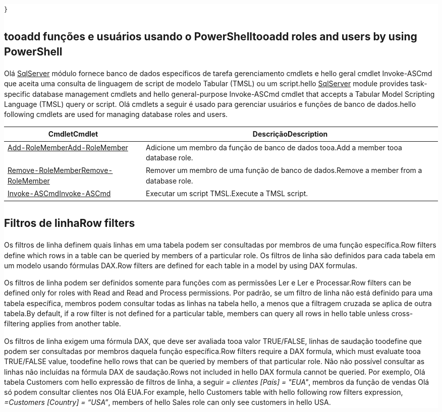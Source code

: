 ```
}
```

## <a name="tooadd-roles-and-users-by-using-powershell"></a><span data-ttu-id="54081-166">tooadd funções e usuários usando o PowerShell</span><span class="sxs-lookup"><span data-stu-id="54081-166">tooadd roles and users by using PowerShell</span></span>
<span data-ttu-id="54081-167">Olá [SqlServer](https://msdn.microsoft.com/library/hh758425.aspx) módulo fornece banco de dados específicos de tarefa gerenciamento cmdlets e hello geral cmdlet Invoke-ASCmd que aceita uma consulta de linguagem de script de modelo Tabular (TMSL) ou um script.</span><span class="sxs-lookup"><span data-stu-id="54081-167">hello [SqlServer](https://msdn.microsoft.com/library/hh758425.aspx) module provides task-specific database management cmdlets and hello general-purpose Invoke-ASCmd cmdlet that accepts a Tabular Model Scripting Language (TMSL) query or script.</span></span> <span data-ttu-id="54081-168">Olá cmdlets a seguir é usado para gerenciar usuários e funções de banco de dados.</span><span class="sxs-lookup"><span data-stu-id="54081-168">hello following cmdlets are used for managing database roles and users.</span></span>
  
|<span data-ttu-id="54081-169">Cmdlet</span><span class="sxs-lookup"><span data-stu-id="54081-169">Cmdlet</span></span>|<span data-ttu-id="54081-170">Descrição</span><span class="sxs-lookup"><span data-stu-id="54081-170">Description</span></span>|
|------------|-----------------| 
|[<span data-ttu-id="54081-171">Add-RoleMember</span><span class="sxs-lookup"><span data-stu-id="54081-171">Add-RoleMember</span></span>](https://msdn.microsoft.com/library/hh510167.aspx)|<span data-ttu-id="54081-172">Adicione um membro da função de banco de dados tooa.</span><span class="sxs-lookup"><span data-stu-id="54081-172">Add a member tooa database role.</span></span>| 
|[<span data-ttu-id="54081-173">Remove-RoleMember</span><span class="sxs-lookup"><span data-stu-id="54081-173">Remove-RoleMember</span></span>](https://msdn.microsoft.com/library/hh510173.aspx)|<span data-ttu-id="54081-174">Remover um membro de uma função de banco de dados.</span><span class="sxs-lookup"><span data-stu-id="54081-174">Remove a member from a database role.</span></span>|   
|[<span data-ttu-id="54081-175">Invoke-ASCmd</span><span class="sxs-lookup"><span data-stu-id="54081-175">Invoke-ASCmd</span></span>](https://msdn.microsoft.com/library/hh479579.aspx)|<span data-ttu-id="54081-176">Executar um script TMSL.</span><span class="sxs-lookup"><span data-stu-id="54081-176">Execute a TMSL script.</span></span>|

## <a name="row-filters"></a><span data-ttu-id="54081-177">Filtros de linha</span><span class="sxs-lookup"><span data-stu-id="54081-177">Row filters</span></span>  
<span data-ttu-id="54081-178">Os filtros de linha definem quais linhas em uma tabela podem ser consultadas por membros de uma função específica.</span><span class="sxs-lookup"><span data-stu-id="54081-178">Row filters define which rows in a table can be queried by members of a particular role.</span></span> <span data-ttu-id="54081-179">Os filtros de linha são definidos para cada tabela em um modelo usando fórmulas DAX.</span><span class="sxs-lookup"><span data-stu-id="54081-179">Row filters are defined for each table in a model by using DAX formulas.</span></span>  
  
<span data-ttu-id="54081-180">Os filtros de linha podem ser definidos somente para funções com as permissões Ler e Ler e Processar.</span><span class="sxs-lookup"><span data-stu-id="54081-180">Row filters can be defined only for roles with Read and Read and Process permissions.</span></span> <span data-ttu-id="54081-181">Por padrão, se um filtro de linha não está definido para uma tabela específica, membros podem consultar todas as linhas na tabela hello, a menos que a filtragem cruzada se aplica de outra tabela.</span><span class="sxs-lookup"><span data-stu-id="54081-181">By default, if a row filter is not defined for a particular table, members  can query all rows in hello table unless cross-filtering applies from another table.</span></span>
  
 <span data-ttu-id="54081-182">Os filtros de linha exigem uma fórmula DAX, que deve ser avaliada tooa valor TRUE/FALSE, linhas de saudação toodefine que podem ser consultadas por membros daquela função específica.</span><span class="sxs-lookup"><span data-stu-id="54081-182">Row filters require a DAX formula, which must evaluate tooa TRUE/FALSE value, toodefine hello rows that can be queried by members of that particular role.</span></span> <span data-ttu-id="54081-183">Não não possível consultar as linhas não incluídas na fórmula DAX de saudação.</span><span class="sxs-lookup"><span data-stu-id="54081-183">Rows not included in hello DAX formula cannot be queried.</span></span> <span data-ttu-id="54081-184">Por exemplo, Olá tabela Customers com hello expressão de filtros de linha, a seguir *= clientes [País] = "EUA"*, membros da função de vendas Olá só podem consultar clientes nos Olá EUA.</span><span class="sxs-lookup"><span data-stu-id="54081-184">For example, hello Customers table with hello following row filters expression, *=Customers [Country] = “USA”*, members of hello Sales role can only see customers in hello USA.</span></span>  
  